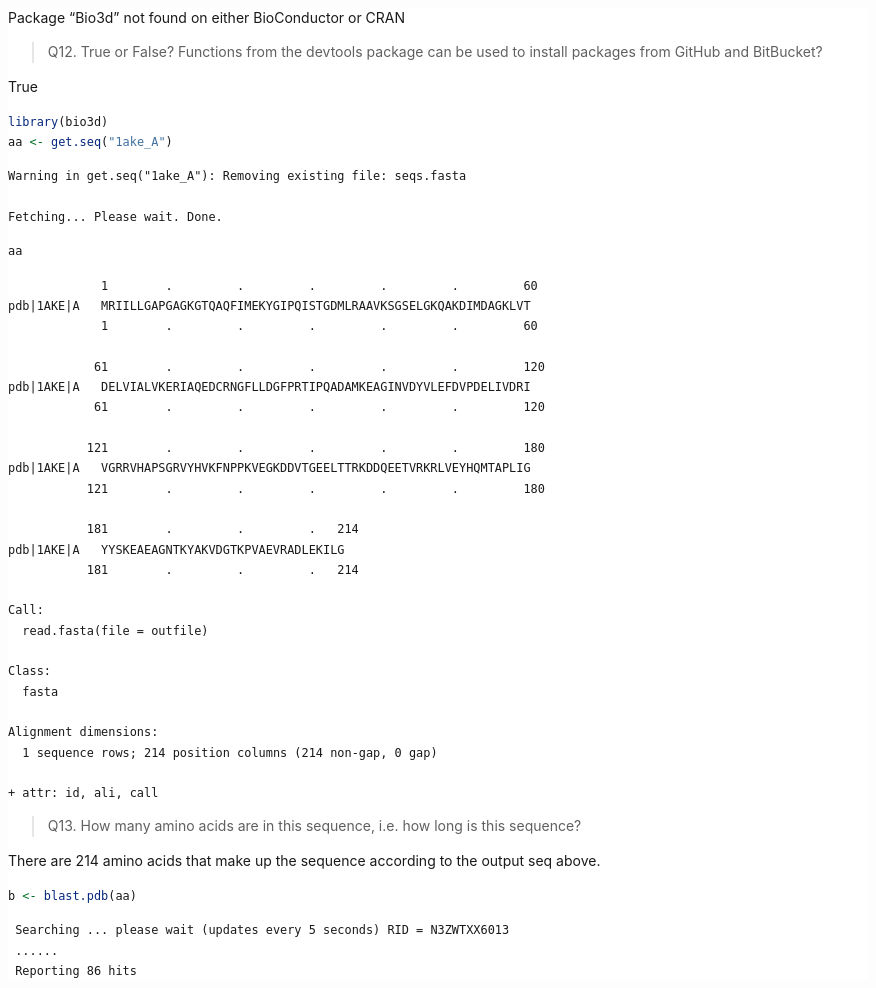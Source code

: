 Package “Bio3d” not found on either BioConductor or CRAN

> Q12. True or False? Functions from the devtools package can be used to
> install packages from GitHub and BitBucket?

True

``` r
library(bio3d)
aa <- get.seq("1ake_A")
```

    Warning in get.seq("1ake_A"): Removing existing file: seqs.fasta

    Fetching... Please wait. Done.

``` r
aa
```

                 1        .         .         .         .         .         60 
    pdb|1AKE|A   MRIILLGAPGAGKGTQAQFIMEKYGIPQISTGDMLRAAVKSGSELGKQAKDIMDAGKLVT
                 1        .         .         .         .         .         60 

                61        .         .         .         .         .         120 
    pdb|1AKE|A   DELVIALVKERIAQEDCRNGFLLDGFPRTIPQADAMKEAGINVDYVLEFDVPDELIVDRI
                61        .         .         .         .         .         120 

               121        .         .         .         .         .         180 
    pdb|1AKE|A   VGRRVHAPSGRVYHVKFNPPKVEGKDDVTGEELTTRKDDQEETVRKRLVEYHQMTAPLIG
               121        .         .         .         .         .         180 

               181        .         .         .   214 
    pdb|1AKE|A   YYSKEAEAGNTKYAKVDGTKPVAEVRADLEKILG
               181        .         .         .   214 

    Call:
      read.fasta(file = outfile)

    Class:
      fasta

    Alignment dimensions:
      1 sequence rows; 214 position columns (214 non-gap, 0 gap) 

    + attr: id, ali, call

> Q13. How many amino acids are in this sequence, i.e. how long is this
> sequence?

There are 214 amino acids that make up the sequence according to the
output seq above.

``` r
b <- blast.pdb(aa)
```

     Searching ... please wait (updates every 5 seconds) RID = N3ZWTXX6013 
     ......
     Reporting 86 hits
